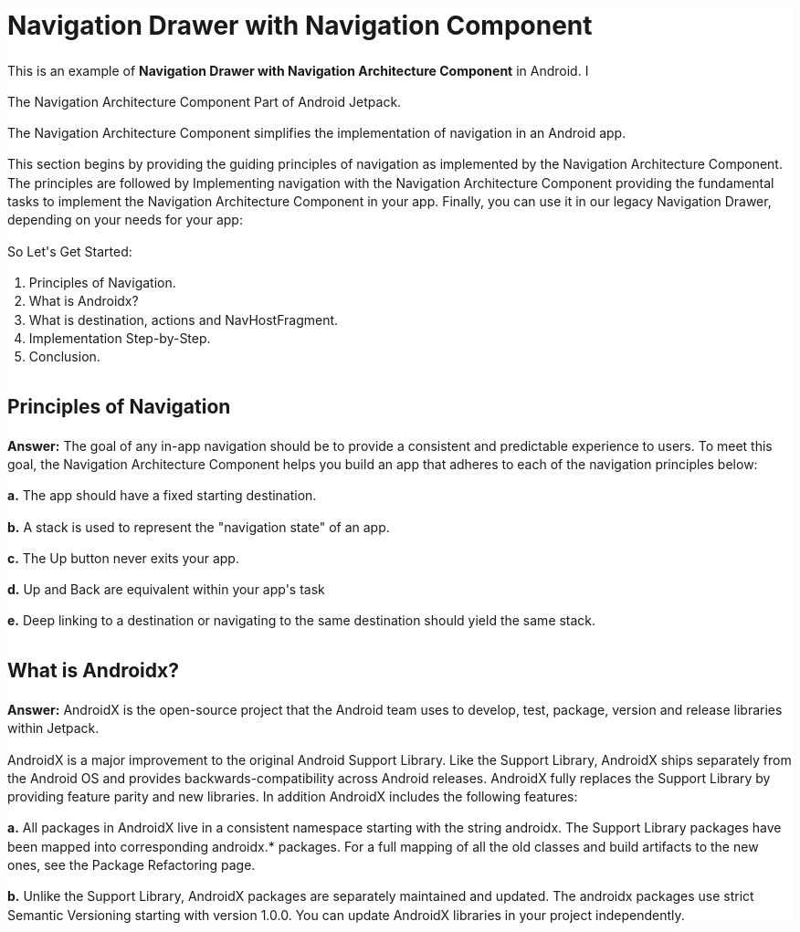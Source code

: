 # Navigation Drawer with Navigation Component

This is an example of **Navigation Drawer with Navigation Architecture Component** in Android. I

The Navigation Architecture Component Part of Android Jetpack.

The Navigation Architecture Component simplifies the implementation of navigation in an Android app.

This section begins by providing the guiding principles of navigation as implemented by the Navigation Architecture Component. The principles are followed by Implementing navigation with the Navigation Architecture Component providing the fundamental tasks to implement the Navigation Architecture Component in your app. Finally, you can use it in our legacy Navigation Drawer, depending on your needs for your app:

So Let's Get Started:

1. Principles of Navigation.
2. What is Androidx?
3. What is destination, actions and NavHostFragment.
5. Implementation Step-by-Step.
5. Conclusion.

## **Principles of Navigation**

**Answer:** The goal of any in-app navigation should be to provide a consistent and predictable experience to users. To meet this goal, the Navigation Architecture Component helps you build an app that adheres to each of the navigation principles below:

**a.** The app should have a fixed starting destination.

**b.** A stack is used to represent the "navigation state" of an app.

**c.** The Up button never exits your app.

**d.** Up and Back are equivalent within your app's task

**e.** Deep linking to a destination or navigating to the same destination should yield the same stack.


## **What is Androidx?**

**Answer:** AndroidX is the open-source project that the Android team uses to develop, test, package, version and release libraries within Jetpack.

AndroidX is a major improvement to the original Android Support Library. Like the Support Library, AndroidX ships separately from the Android OS and provides backwards-compatibility across Android releases. AndroidX fully replaces the Support Library by providing feature parity and new libraries. In addition AndroidX includes the following features:

**a.** All packages in AndroidX live in a consistent namespace starting with the string androidx. The Support Library packages have been mapped into corresponding androidx.* packages. For a full mapping of all the old classes and build artifacts to the new ones, see the Package Refactoring page.

**b.** Unlike the Support Library, AndroidX packages are separately maintained and updated. The androidx packages use strict Semantic Versioning starting with version 1.0.0. You can update AndroidX libraries in your project independently.
